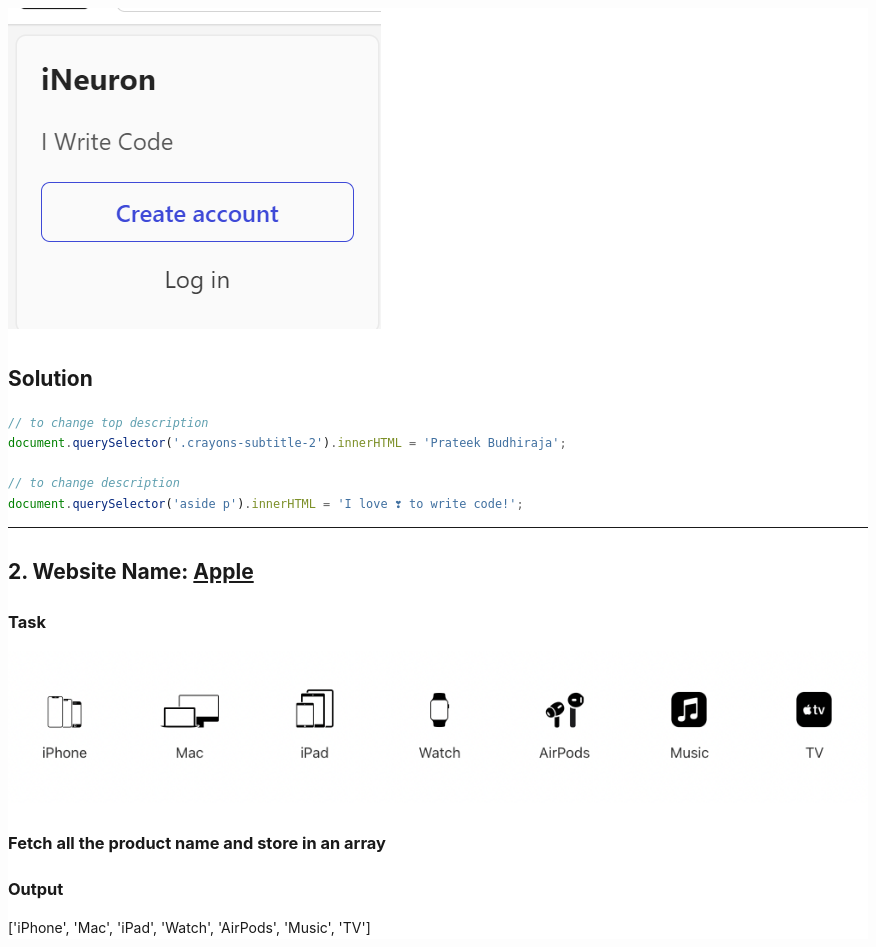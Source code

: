![Output](./Pic2.png)

## Solution

```js
// to change top description
document.querySelector('.crayons-subtitle-2').innerHTML = 'Prateek Budhiraja';

// to change description
document.querySelector('aside p').innerHTML = 'I love ❣️ to write code!';
```

---

## 2. Website Name: [Apple](https://support.apple.com/en-in)

### Task

![Store](./Picture_3.png)

### Fetch all the product name and store in an array

### Output

['iPhone', 'Mac', 'iPad', 'Watch', 'AirPods', 'Music', 'TV']
